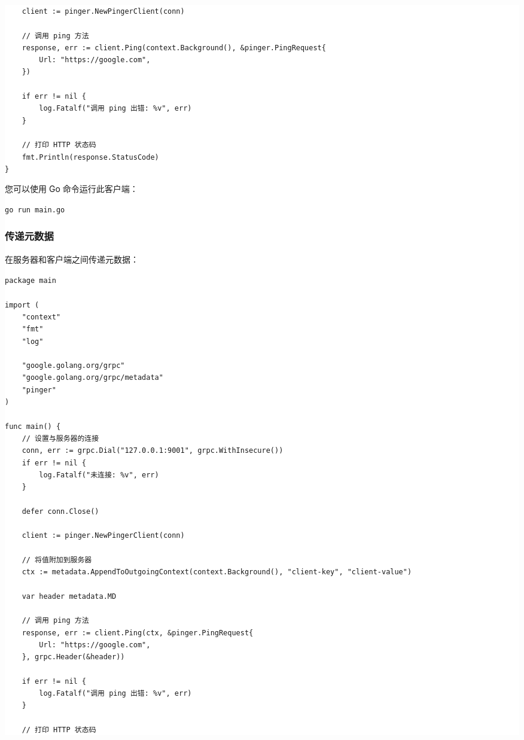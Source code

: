 ```golang
	client := pinger.NewPingerClient(conn)

	// 调用 ping 方法
	response, err := client.Ping(context.Background(), &pinger.PingRequest{
		Url: "https://google.com",
	})

	if err != nil {
		log.Fatalf("调用 ping 出错: %v", err)
	}

	// 打印 HTTP 状态码
	fmt.Println(response.StatusCode)
}
```

您可以使用 Go 命令运行此客户端：

```bash
go run main.go
```

### 传递元数据

在服务器和客户端之间传递元数据：

```golang
package main

import (
	"context"
	"fmt"
	"log"

	"google.golang.org/grpc"
	"google.golang.org/grpc/metadata"
	"pinger"
)

func main() {
	// 设置与服务器的连接
	conn, err := grpc.Dial("127.0.0.1:9001", grpc.WithInsecure())
	if err != nil {
		log.Fatalf("未连接: %v", err)
	}
	
	defer conn.Close()

	client := pinger.NewPingerClient(conn)
	
	// 将值附加到服务器
	ctx := metadata.AppendToOutgoingContext(context.Background(), "client-key", "client-value")

	var header metadata.MD
	
	// 调用 ping 方法
	response, err := client.Ping(ctx, &pinger.PingRequest{
		Url: "https://google.com",
	}, grpc.Header(&header))

	if err != nil {
		log.Fatalf("调用 ping 出错: %v", err)
	}

	// 打印 HTTP 状态码
```
